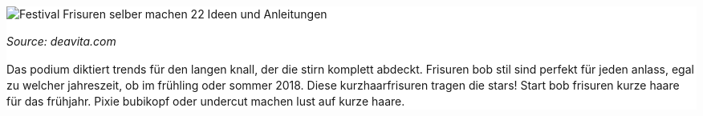 
![Festival Frisuren selber machen 22 Ideen und Anleitungen](https://i2.wp.com/deavita.com/wp-content/uploads/2016/04/festival-frisuren-selber-machen-anleitung-kurze-haare-bob-half-up-bun.jpg "Festival Frisuren selber machen 22 Ideen und Anleitungen")

*Source: deavita.com*

Das podium diktiert trends für den langen knall, der die stirn komplett abdeckt. Frisuren bob stil sind perfekt für jeden anlass, egal zu welcher jahreszeit, ob im frühling oder sommer 2018. Diese kurzhaarfrisuren tragen die stars! Start bob frisuren kurze haare für das frühjahr. Pixie bubikopf oder undercut machen lust auf kurze haare.


